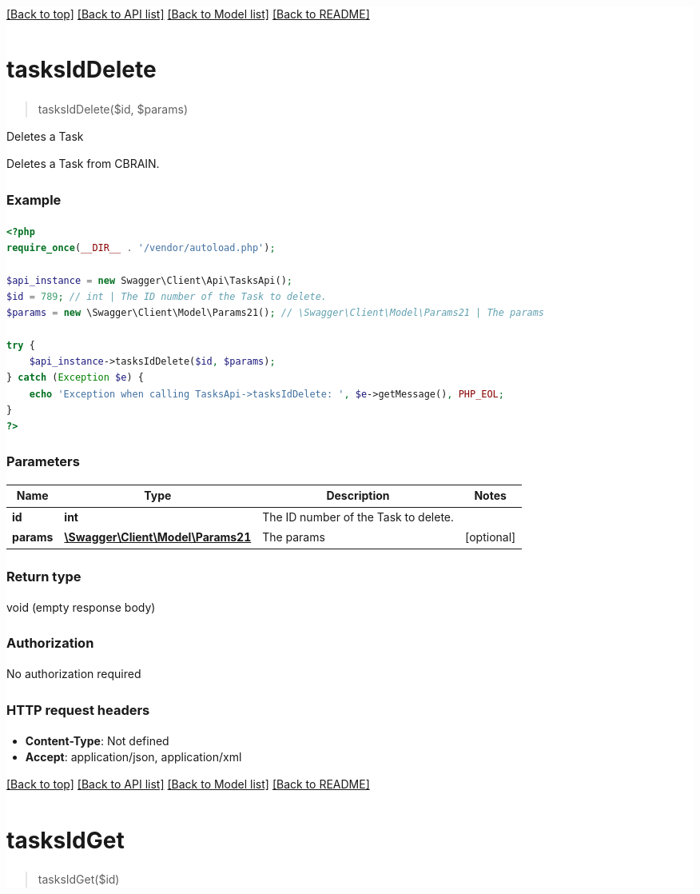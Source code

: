 [[Back to top]](#) [[Back to API list]](../../README.md#documentation-for-api-endpoints) [[Back to Model list]](../../README.md#documentation-for-models) [[Back to README]](../../README.md)

# **tasksIdDelete**
> tasksIdDelete($id, $params)

Deletes a Task

Deletes a Task from CBRAIN.

### Example
```php
<?php
require_once(__DIR__ . '/vendor/autoload.php');

$api_instance = new Swagger\Client\Api\TasksApi();
$id = 789; // int | The ID number of the Task to delete.
$params = new \Swagger\Client\Model\Params21(); // \Swagger\Client\Model\Params21 | The params

try {
    $api_instance->tasksIdDelete($id, $params);
} catch (Exception $e) {
    echo 'Exception when calling TasksApi->tasksIdDelete: ', $e->getMessage(), PHP_EOL;
}
?>
```

### Parameters

Name | Type | Description  | Notes
------------- | ------------- | ------------- | -------------
 **id** | **int**| The ID number of the Task to delete. |
 **params** | [**\Swagger\Client\Model\Params21**](../Model/\Swagger\Client\Model\Params21.md)| The params | [optional]

### Return type

void (empty response body)

### Authorization

No authorization required

### HTTP request headers

 - **Content-Type**: Not defined
 - **Accept**: application/json, application/xml

[[Back to top]](#) [[Back to API list]](../../README.md#documentation-for-api-endpoints) [[Back to Model list]](../../README.md#documentation-for-models) [[Back to README]](../../README.md)

# **tasksIdGet**
> tasksIdGet($id)
